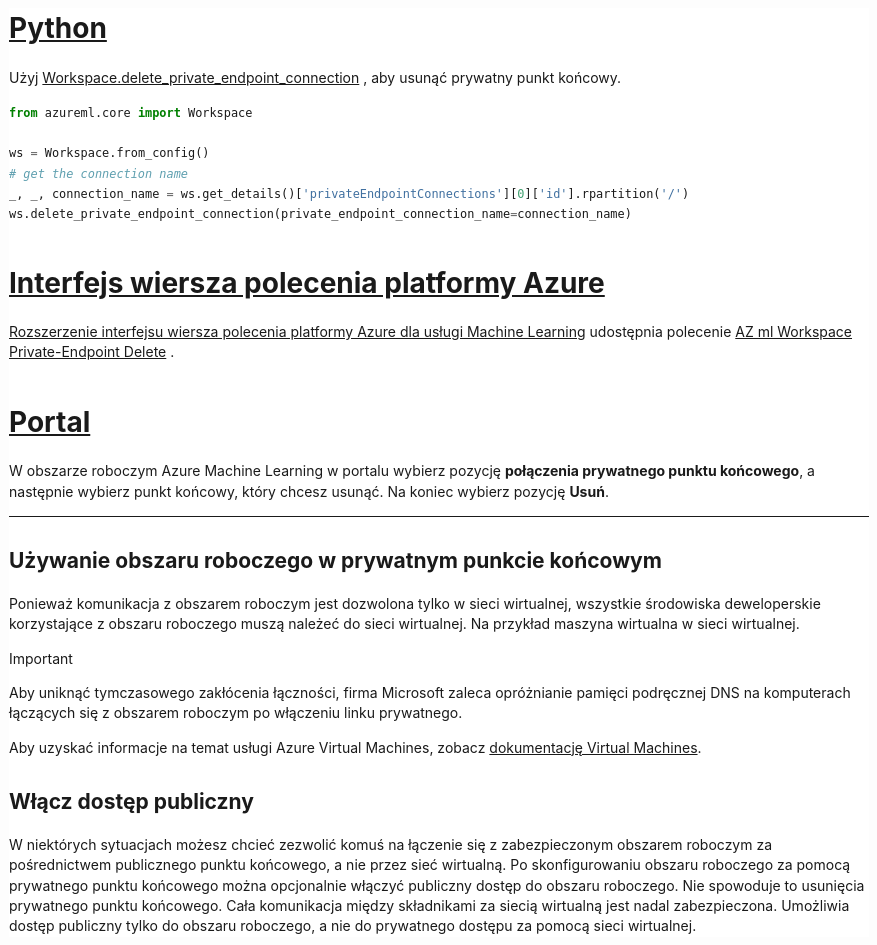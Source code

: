 # <a name="python"></a>[Python](#tab/python)

Użyj [Workspace.delete_private_endpoint_connection](/python/api/azureml-core/azureml.core.workspace(class)?view=azure-ml-py#delete-private-endpoint-connection-private-endpoint-connection-name-) , aby usunąć prywatny punkt końcowy.

```python
from azureml.core import Workspace

ws = Workspace.from_config()
# get the connection name
_, _, connection_name = ws.get_details()['privateEndpointConnections'][0]['id'].rpartition('/')
ws.delete_private_endpoint_connection(private_endpoint_connection_name=connection_name)
```

# <a name="azure-cli"></a>[Interfejs wiersza polecenia platformy Azure](#tab/azure-cli)

[Rozszerzenie interfejsu wiersza polecenia platformy Azure dla usługi Machine Learning](reference-azure-machine-learning-cli.md) udostępnia polecenie [AZ ml Workspace Private-Endpoint Delete](/cli/azure/ext/azure-cli-ml/ml/workspace/private-endpoint#ext_azure_cli_ml_az_ml_workspace_private_endpoint_delete) .

# <a name="portal"></a>[Portal](#tab/azure-portal)

W obszarze roboczym Azure Machine Learning w portalu wybierz pozycję __połączenia prywatnego punktu końcowego__, a następnie wybierz punkt końcowy, który chcesz usunąć. Na koniec wybierz pozycję __Usuń__.

---

## <a name="using-a-workspace-over-a-private-endpoint"></a>Używanie obszaru roboczego w prywatnym punkcie końcowym

Ponieważ komunikacja z obszarem roboczym jest dozwolona tylko w sieci wirtualnej, wszystkie środowiska deweloperskie korzystające z obszaru roboczego muszą należeć do sieci wirtualnej. Na przykład maszyna wirtualna w sieci wirtualnej.

> [!IMPORTANT]
> Aby uniknąć tymczasowego zakłócenia łączności, firma Microsoft zaleca opróżnianie pamięci podręcznej DNS na komputerach łączących się z obszarem roboczym po włączeniu linku prywatnego. 

Aby uzyskać informacje na temat usługi Azure Virtual Machines, zobacz [dokumentację Virtual Machines](../virtual-machines/index.yml).

## <a name="enable-public-access"></a>Włącz dostęp publiczny

W niektórych sytuacjach możesz chcieć zezwolić komuś na łączenie się z zabezpieczonym obszarem roboczym za pośrednictwem publicznego punktu końcowego, a nie przez sieć wirtualną. Po skonfigurowaniu obszaru roboczego za pomocą prywatnego punktu końcowego można opcjonalnie włączyć publiczny dostęp do obszaru roboczego. Nie spowoduje to usunięcia prywatnego punktu końcowego. Cała komunikacja między składnikami za siecią wirtualną jest nadal zabezpieczona. Umożliwia dostęp publiczny tylko do obszaru roboczego, a nie do prywatnego dostępu za pomocą sieci wirtualnej.

